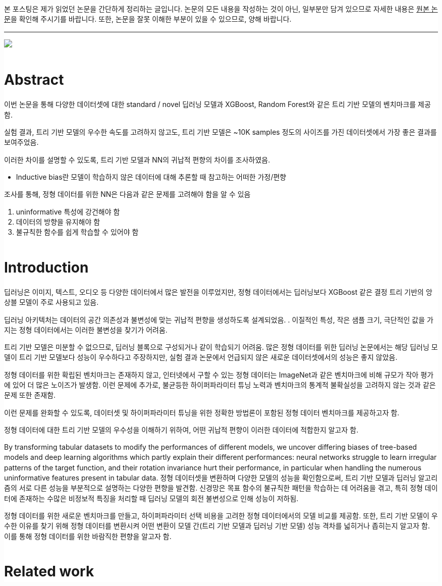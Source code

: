 본 포스팅은 제가 읽었던 논문을 간단하게 정리하는 글입니다. 논문의 모든 내용을 작성하는 것이 아닌, 일부분만 담겨 있으므로 자세한 내용은 [원본 논문](https://paperswithcode.com/paper/why-do-tree-based-models-still-outperform)을 확인해 주시기를 바랍니다. 또한, 논문을 잘못 이해한 부분이 있을 수 있으므로, 양해 바랍니다.

---

![](https://velog.velcdn.com/images/kyyle/post/a39780e5-cbec-4b08-9833-f37a5d63f3f3/image.png)


# Abstract 

이번 논문을 통해 다양한 데이터셋에 대한 standard / novel 딥러닝 모델과 XGBoost, Random Forest와 같은 트리 기반 모델의 벤치마크를 제공함. 

실험 결과, 트리 기반 모델의  우수한 속도를 고려하지 않고도, 트리 기반 모델은 ~10K samples 정도의 사이즈를 가진 데이터셋에서 가장 좋은 결과를 보여주었음.  

이러한 차이를 설명할 수 있도록, 트리 기반 모델과 NN의 귀납적 편향의 차이를 조사하였음. 

* Inductive bias란 모델이 학습하지 않은 데이터에 대해 추론할 때 참고하는 어떠한 가정/편향

조사를 통해, 정형 데이터를 위한 NN은 다음과 같은 문제를 고려해야 함을 알 수 있음

1. uninformative 특성에 강건해야 함
2. 데이터의 방향을 유지해야 함
3. 불규칙한 함수를 쉽게 학습할 수 있어야 함 

# Introduction

딥러닝은 이미지, 텍스트, 오디오 등 다양한 데이터에서 많은 발전을 이루었지만, 정형 데이터에서는 딥러닝보다 XGBoost 같은 결정 트리 기반의 앙상블 모델이 주로 사용되고 있음. 

딥러닝 아키텍처는 데이터의 공간 의존성과 불변성에 맞는 귀납적 편향을 생성하도록 설계되었음. .
이질적인 특성, 작은 샘플 크기, 극단적인 값을 가지는 정형 데이터에서는 이러한 불변성을 찾기가 어려움. 

트리 기반 모델은 미분할 수 없으므로, 딥러닝 블록으로 구성되거나 같이 학습되기 어려움. 많은 정형 데이터를 위한 딥러닝 논문에서는 해당 딥러닝 모델이 트리 기반 모델보다 성능이 우수하다고 주장하지만, 실험 결과 논문에서 언급되지 않은 새로운 데이터셋에서의 성능은 좋지 않았음.  

정형 데이터를 위한 확립된 벤치마크는 존재하지 않고, 인터넷에서 구할 수 있는 정형 데이터는 ImageNet과 같은 벤치마크에 비해 규모가 작아 평가에 있어 더 많은 노이즈가 발생함. 이런 문제에 추가로, 불균등한 하이퍼파라미터 튜닝 노력과 벤치마크의 통계적 불확실성을 고려하지 않는 것과 같은 문제 또한 존재함.

이런 문제를 완화할 수 있도록, 데이터셋 및 하이퍼파라미터 튜닝을 위한 정확한 방법론이 포함된 정형 데이터 벤치마크를 제공하고자 함. 

정형 데이터에 대한 트리 기반 모델의 우수성을 이해하기 위하여, 어떤 귀납적 편향이 이러한 데이터에 적합한지 알고자 함. 

By transforming tabular datasets to modify the performances of different models, we uncover differing biases of tree-based models and deep learning algorithms which partly explain their different performances: neural networks struggle to learn irregular patterns of the target function, and their rotation invariance hurt their performance, in particular when handling the numerous uninformative features present in tabular data.
정형 데이터셋을 변환하며 다양한 모델의 성능을 확인함으로써, 트리 기반 모델과 딥러닝 알고리즘의 서로 다른 성능을 부분적으로 설명하는 다양한 편향을 발견함. 신경망은 목표 함수의 불규칙한 패턴을 학습하는 데 어려움을 겪고, 특히 정형 데이터에 존재하는 수많은 비정보적 특징을 처리할 때 딥러닝 모델의 회전 불변성으로 인해 성능이 저하됨.

정형 데이터를 위한 새로운 벤치마크를 만들고, 하이퍼파라미터 선택 비용을 고려한 정형 데이터에서의 모델 비교를 제공함. 또한, 트리 기반 모델이 우수한 이유를 찾기 위해 정형 데이터를 변환시켜 어떤 변환이 모델 간(트리 기반 모델과 딥러닝 기반 모델) 성능 격차를 넓히거나 좁히는지 알고자 함. 이를 통해 정형 데이터를 위한 바람직한 편향을 알고자 함. 

# Related work 
